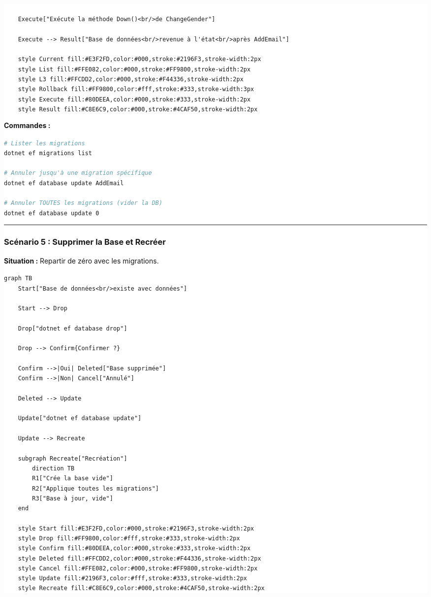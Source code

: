```mermaid
    
    Execute["Exécute la méthode Down()<br/>de ChangeGender"]
    
    Execute --> Result["Base de données<br/>revenue à l'état<br/>après AddEmail"]
    
    style Current fill:#E3F2FD,color:#000,stroke:#2196F3,stroke-width:2px
    style List fill:#FFE082,color:#000,stroke:#FF9800,stroke-width:2px
    style L3 fill:#FFCDD2,color:#000,stroke:#F44336,stroke-width:2px
    style Rollback fill:#FF9800,color:#fff,stroke:#333,stroke-width:3px
    style Execute fill:#80DEEA,color:#000,stroke:#333,stroke-width:2px
    style Result fill:#C8E6C9,color:#000,stroke:#4CAF50,stroke-width:2px
```

**Commandes :**

```bash
# Lister les migrations
dotnet ef migrations list

# Annuler jusqu'à une migration spécifique
dotnet ef database update AddEmail

# Annuler TOUTES les migrations (vider la DB)
dotnet ef database update 0
```

---

### Scénario 5 : Supprimer la Base et Recréer

**Situation :** Repartir de zéro avec les migrations.

```mermaid
graph TB
    Start["Base de données<br/>existe avec données"]
    
    Start --> Drop
    
    Drop["dotnet ef database drop"]
    
    Drop --> Confirm{Confirmer ?}
    
    Confirm -->|Oui| Deleted["Base supprimée"]
    Confirm -->|Non| Cancel["Annulé"]
    
    Deleted --> Update
    
    Update["dotnet ef database update"]
    
    Update --> Recreate
    
    subgraph Recreate["Recréation"]
        direction TB
        R1["Crée la base vide"]
        R2["Applique toutes les migrations"]
        R3["Base à jour, vide"]
    end
    
    style Start fill:#E3F2FD,color:#000,stroke:#2196F3,stroke-width:2px
    style Drop fill:#FF9800,color:#fff,stroke:#333,stroke-width:2px
    style Confirm fill:#80DEEA,color:#000,stroke:#333,stroke-width:2px
    style Deleted fill:#FFCDD2,color:#000,stroke:#F44336,stroke-width:2px
    style Cancel fill:#FFE082,color:#000,stroke:#FF9800,stroke-width:2px
    style Update fill:#2196F3,color:#fff,stroke:#333,stroke-width:2px
    style Recreate fill:#C8E6C9,color:#000,stroke:#4CAF50,stroke-width:2px
```